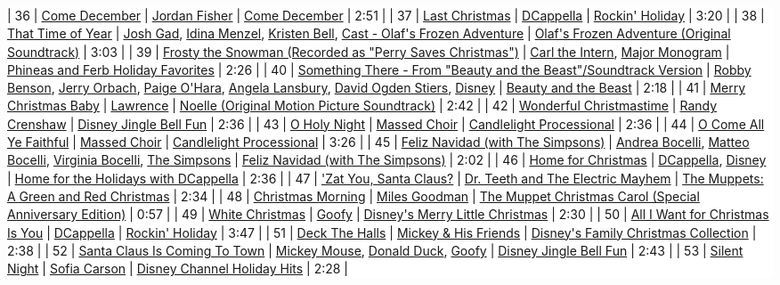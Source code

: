 | 36 | [Come December](https://open.spotify.com/track/0sgFXUqZUc8aULEbhY8bO5) | [Jordan Fisher](https://open.spotify.com/artist/60wslYioiBcxSTInM4nIy2) | [Come December](https://open.spotify.com/album/0wRxTwZuZA2EW4OTyZbM3C) | 2:51 |
| 37 | [Last Christmas](https://open.spotify.com/track/5MlS3W0G127IhsDLUe3QqQ) | [DCappella](https://open.spotify.com/artist/0OCEtyF7fdc3UnUovFsvjm) | [Rockin' Holiday](https://open.spotify.com/album/2yKCih4uWRew4GFBpWDdTA) | 3:20 |
| 38 | [That Time of Year](https://open.spotify.com/track/1kEFzZpyfpgBYC0PnODx2F) | [Josh Gad](https://open.spotify.com/artist/4dSQICBjdUIp5iK6RRU2bY), [Idina Menzel](https://open.spotify.com/artist/73Np75Wv2tju61Eo9Zw4IR), [Kristen Bell](https://open.spotify.com/artist/2kHxkdiKCSnHMkhIgFBZaI), [Cast \- Olaf's Frozen Adventure](https://open.spotify.com/artist/5UvAcLn6pAJHjdtA1yVI1A) | [Olaf's Frozen Adventure \(Original Soundtrack\)](https://open.spotify.com/album/2XaJcrXkpMvHaVJqr4FbPa) | 3:03 |
| 39 | [Frosty the Snowman \(Recorded as "Perry Saves Christmas"\)](https://open.spotify.com/track/35RR0sUJtfdTVWi98cGMCg) | [Carl the Intern](https://open.spotify.com/artist/4FtomEyAmaG5fHc283H9JZ), [Major Monogram](https://open.spotify.com/artist/2cKSFMz5WSX7aJS3hclJbz) | [Phineas and Ferb Holiday Favorites](https://open.spotify.com/album/4LyKQilbZTx4SL1gXG3u8x) | 2:26 |
| 40 | [Something There \- From "Beauty and the Beast"/Soundtrack Version](https://open.spotify.com/track/6mDxu0xwhv5tn1oMTNUypu) | [Robby Benson](https://open.spotify.com/artist/3QcGV278a6mmLRTOK29WBP), [Jerry Orbach](https://open.spotify.com/artist/5i2OpmeVKsmViqoETxuOvO), [Paige O'Hara](https://open.spotify.com/artist/7oavKrnYbTZPAPq7zCuipM), [Angela Lansbury](https://open.spotify.com/artist/0LtVJXnPR8msCJiE2DjHxy), [David Ogden Stiers](https://open.spotify.com/artist/0N0dbr5s2y20PAo2cDAeVP), [Disney](https://open.spotify.com/artist/3xvaSlT4xsyk6lY1ESOspO) | [Beauty and the Beast](https://open.spotify.com/album/3O5p9VNddbwvqWTdYKEqV5) | 2:18 |
| 41 | [Merry Christmas Baby](https://open.spotify.com/track/0ozLMntlOvHd0Ft21VkdRu) | [Lawrence](https://open.spotify.com/artist/5rwUYLyUq8gBsVaOUcUxpE) | [Noelle \(Original Motion Picture Soundtrack\)](https://open.spotify.com/album/7GZR54Ir7Aq5T34aRhJQfw) | 2:42 |
| 42 | [Wonderful Christmastime](https://open.spotify.com/track/2VmipRkRAi9F78zojC3CzN) | [Randy Crenshaw](https://open.spotify.com/artist/1uYWNGwHu2d2au8iOXZROv) | [Disney Jingle Bell Fun](https://open.spotify.com/album/6Bd6pZU3QoytmcZxmMZbt8) | 2:36 |
| 43 | [O Holy Night](https://open.spotify.com/track/2rB5qBiVYAbUGrglToUv7F) | [Massed Choir](https://open.spotify.com/artist/0aCR3bf6V9FySG3cJWbogr) | [Candlelight Processional](https://open.spotify.com/album/0avfdTE7RNtvrH1E56vfTy) | 2:36 |
| 44 | [O Come All Ye Faithful](https://open.spotify.com/track/0nEYuVerCeDEj1tCzJDUDz) | [Massed Choir](https://open.spotify.com/artist/0aCR3bf6V9FySG3cJWbogr) | [Candlelight Processional](https://open.spotify.com/album/0avfdTE7RNtvrH1E56vfTy) | 3:26 |
| 45 | [Feliz Navidad \(with The Simpsons\)](https://open.spotify.com/track/4xBS1p60I9p8TxbBVcTrOQ) | [Andrea Bocelli](https://open.spotify.com/artist/3EA9hVIzKfFiQI0Kikz2wo), [Matteo Bocelli](https://open.spotify.com/artist/3SzmIPVTtVc0AzbR8kwk0w), [Virginia Bocelli](https://open.spotify.com/artist/5zF9MgOi02PuW8KAH9VtyX), [The Simpsons](https://open.spotify.com/artist/7r0Otd9dEStSVIxJ02ml5a) | [Feliz Navidad \(with The Simpsons\)](https://open.spotify.com/album/0ZcvS854Zujt3tuVmKzEUY) | 2:02 |
| 46 | [Home for Christmas](https://open.spotify.com/track/1dQj0qJwCccf6b9f7zJST5) | [DCappella](https://open.spotify.com/artist/0OCEtyF7fdc3UnUovFsvjm), [Disney](https://open.spotify.com/artist/3xvaSlT4xsyk6lY1ESOspO) | [Home for the Holidays with DCappella](https://open.spotify.com/album/3FHCtrY8Pu5KfPfvNSMmcZ) | 2:36 |
| 47 | ['Zat You, Santa Claus?](https://open.spotify.com/track/71CYeO8QuGeIyCAdk1eTeH) | [Dr\. Teeth and The Electric Mayhem](https://open.spotify.com/artist/2ga7tr3zy7iQ9r2VQ6AMGF) | [The Muppets: A Green and Red Christmas](https://open.spotify.com/album/2SRnKY8vy3G72k8D55tWoA) | 2:34 |
| 48 | [Christmas Morning](https://open.spotify.com/track/2L2PfoLfYE2a5ExqfymzLF) | [Miles Goodman](https://open.spotify.com/artist/6EO3sg6d03gDegWGl2eILt) | [The Muppet Christmas Carol \(Special Anniversary Edition\)](https://open.spotify.com/album/63DYbHrvwaBaWVjqQkNvT0) | 0:57 |
| 49 | [White Christmas](https://open.spotify.com/track/7yURtJ9ZInIE8nwVj8vJSM) | [Goofy](https://open.spotify.com/artist/3CcmFRXYSCdT25TOMlVe64) | [Disney's Merry Little Christmas](https://open.spotify.com/album/1G9F59LYOnLc9RqWyFNYYz) | 2:30 |
| 50 | [All I Want for Christmas Is You](https://open.spotify.com/track/0yJI0V4U9cy59pGFR7SQui) | [DCappella](https://open.spotify.com/artist/0OCEtyF7fdc3UnUovFsvjm) | [Rockin' Holiday](https://open.spotify.com/album/2yKCih4uWRew4GFBpWDdTA) | 3:47 |
| 51 | [Deck The Halls](https://open.spotify.com/track/7bACqpSGu8DLSXsg2T85Ym) | [Mickey & His Friends](https://open.spotify.com/artist/5t7Q9iwSyvZDJqLJYoqEX9) | [Disney's Family Christmas Collection](https://open.spotify.com/album/5zeGI3fFVGKZ8DBMC6vuQg) | 2:38 |
| 52 | [Santa Claus Is Coming To Town](https://open.spotify.com/track/5Uh79do7x63JsFZT75KGW1) | [Mickey Mouse](https://open.spotify.com/artist/6w6OUqDUOPDvEHY85kbJRE), [Donald Duck](https://open.spotify.com/artist/7KksEpdok2fNHMXn9O24lU), [Goofy](https://open.spotify.com/artist/3CcmFRXYSCdT25TOMlVe64) | [Disney Jingle Bell Fun](https://open.spotify.com/album/6Bd6pZU3QoytmcZxmMZbt8) | 2:43 |
| 53 | [Silent Night](https://open.spotify.com/track/5wCnO8NfiPyQ07MVAoJk8o) | [Sofia Carson](https://open.spotify.com/artist/7bp2lSdh12wcA8LyB1srfJ) | [Disney Channel Holiday Hits](https://open.spotify.com/album/0mbCOOXGsz6SLRTopXAUF9) | 2:28 |